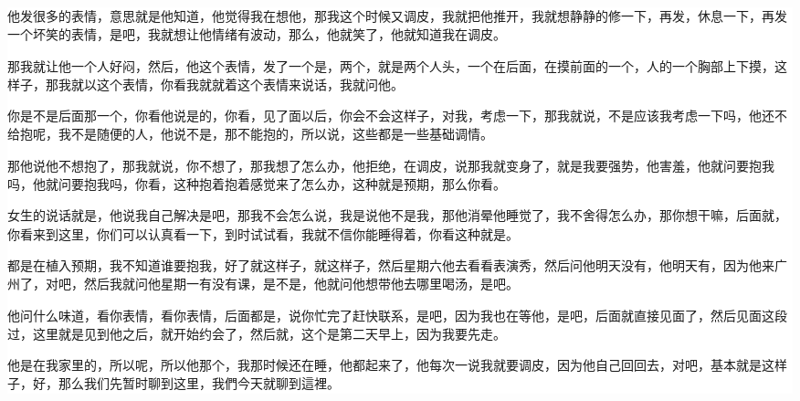 他发很多的表情，意思就是他知道，他觉得我在想他，那我这个时候又调皮，我就把他推开，我就想静静的修一下，再发，休息一下，再发一个坏笑的表情，是吧，我就想让他情绪有波动，那么，他就笑了，他就知道我在调皮。

那我就让他一个人好闷，然后，他这个表情，发了一个是，两个，就是两个人头，一个在后面，在摸前面的一个，人的一个胸部上下摸，这样子，那我就以这个表情，你看我就就着这个表情来说话，我就问他。

你是不是后面那一个，你看他说是的，你看，见了面以后，你会不会这样子，对我，考虑一下，那我就说，不是应该我考虑一下吗，他还不给抱呢，我不是随便的人，他说不是，那不能抱的，所以说，这些都是一些基础调情。

那他说他不想抱了，那我就说，你不想了，那我想了怎么办，他拒绝，在调皮，说那我就变身了，就是我要强势，他害羞，他就问要抱我吗，他就问要抱我吗，你看，这种抱着抱着感觉来了怎么办，这种就是预期，那么你看。

女生的说话就是，他说我自己解决是吧，那我不会怎么说，我是说他不是我，那他消晕他睡觉了，我不舍得怎么办，那你想干嘛，后面就，你看来到这里，你们可以认真看一下，到时试试看，我就不信你能睡得着，你看这种就是。

都是在植入预期，我不知道谁要抱我，好了就这样子，就这样子，然后星期六他去看看表演秀，然后问他明天没有，他明天有，因为他来广州了，对吧，然后我就问他星期一有没有课，是不是，他就问他想带他去哪里喝汤，是吧。

他问什么味道，看你表情，看你表情，后面都是，说你忙完了赶快联系，是吧，因为我也在等他，是吧，后面就直接见面了，然后见面这段过，这里就是见到他之后，就开始约会了，然后就，这个是第二天早上，因为我要先走。

他是在我家里的，所以呢，所以他那个，我那时候还在睡，他都起来了，他每次一说我就要调皮，因为他自己回回去，对吧，基本就是这样子，好，那么我们先暂时聊到这里，我們今天就聊到這裡。


